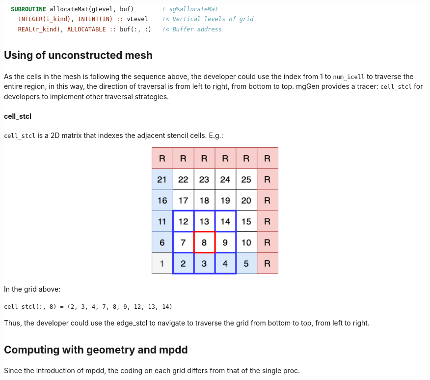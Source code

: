 ```fortran
  SUBROUTINE allocateMat(gLevel, buf)        ! sg%allocateMat
    INTEGER(i_kind), INTENT(IN) :: vLevel    !< Vertical levels of grid
    REAL(r_kind), ALLOCATABLE :: buf(:, :)   !< Buffer address
```

## Using of unconstructed mesh

As the cells in the mesh is following the sequence above, the developer could use the index from 1 to `num_icell` to traverse the entire region, in this way, the direction of traversal is from left to right, from bottom to top. mgGen provides a tracer: `cell_stcl` for developers to implement other traversal strategies.
#### cell_stcl

`cell_stcl` is a 2D matrix that indexes the adjacent stencil cells. E.g.:

<div style="text-align:center">
<img src="../image/geometry_adj.png" width=30%/>
</div>

In the grid above:

```
cell_stcl(:, 8) = (2, 3, 4, 7, 8, 9, 12, 13, 14)
```

Thus, the developer could use the edge_stcl to navigate to traverse the grid from bottom to top, from left to right.

## Computing with geometry and mpdd

Since the introduction of mpdd, the coding on each grid differs from that of the single proc.

<div style="text-align:center">